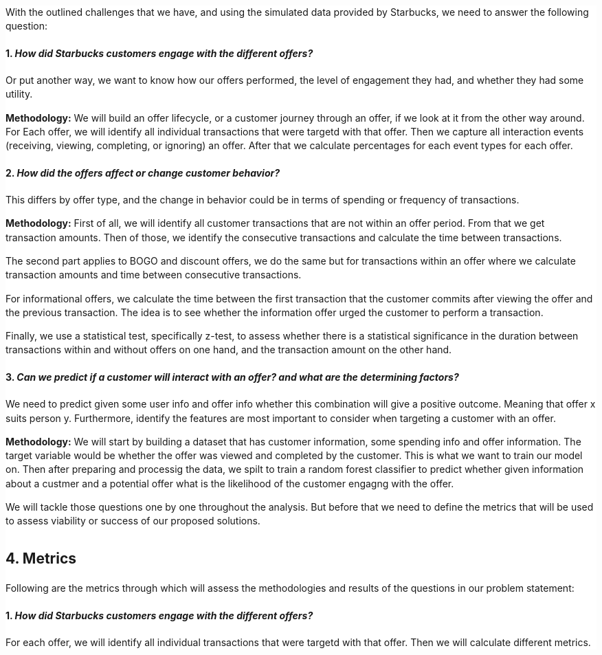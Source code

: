 With the outlined challenges that we have, and using the simulated data provided by Starbucks, we need to answer the following question:
#### 1. _How did Starbucks customers engage with the different offers?_ 
Or put another way, we want to know how our offers performed, the level of engagement they had, and whether they had some utility.

__Methodology:__ We will build an offer lifecycle, or a customer journey through an offer, if we look at it from the other way around. For Each offer, we will identify all individual transactions that were targetd with that offer. Then we capture all interaction events (receiving, viewing, completing, or ignoring) an offer. After that we calculate percentages for each event types for each offer.

#### 2. _How did the offers affect or change customer behavior?_ 
This differs by offer type, and the change in behavior could be in terms of spending or frequency of transactions. 

__Methodology:__ First of all, we will identify all customer transactions that are not within an offer period. From that we get transaction amounts. Then of those, we identify the consecutive transactions and calculate the time between transactions. 

The second part applies to BOGO and discount offers, we do the same but for transactions within an offer where we calculate transaction amounts and time between consecutive transactions.

For informational offers, we calculate the time between the first transaction that the customer commits after viewing the offer and the previous transaction. The idea is to see whether the information offer urged the customer to perform a transaction.

Finally, we use a statistical test, specifically z-test, to assess whether there is a statistical significance in the duration between transactions within and without offers on one hand, and the transaction amount on the other hand.

#### 3. _Can we predict if a customer will interact with an offer? and what are the determining factors?_ 
We need to predict given some user info and offer info whether this combination will give a positive outcome. Meaning that offer x suits person y. Furthermore, identify the features are most important to consider when targeting a customer with an offer.

__Methodology:__ We will start by building a dataset that has customer information, some spending info and offer information. The target variable would be whether the offer was viewed and completed by the customer. This is what we want to train our model on. Then after preparing and processig the data, we spilt to train a random forest classifier to predict whether given information about a custmer and a potential offer what is the likelihood of the customer engagng with the offer.

We will tackle those questions one by one throughout the analysis. But before that we need to define the metrics that will be used to assess viability or success of our proposed solutions.

## 4. Metrics

Following are the metrics through which will assess the methodologies and results of the questions in our problem statement:
#### 1. _How did Starbucks customers engage with the different offers?_
For each offer, we will identify all individual transactions that were targetd with that offer. Then we will calculate different metrics.
